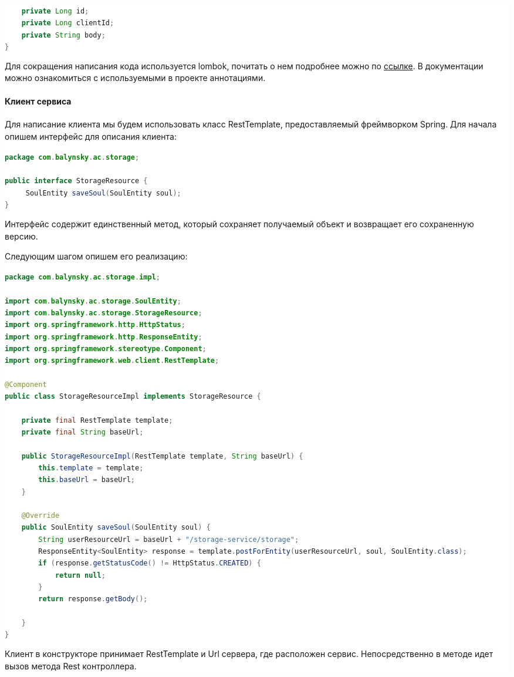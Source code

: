 ```java
	private Long id;
	private Long clientId;
	private String body;
}
```

Для сокращения написания кода используется lombok, почитать о нем подробнее можно по [ссылке][4]. В документации можно
ознакомиться с используемыми в проекте аннотациями.

#### Клиент сервиса

Для написание клиента мы будем использовать класс RestTemplate, предоставляемый фреймворком Spring. Для начала опишем 
интерфейс для описания клиента:

```java
package com.balynsky.ac.storage;

public interface StorageResource {
	 SoulEntity saveSoul(SoulEntity soul);
}
```
Интерфейс содержит единственный метод, который сохраняет получаемый объект и возвращает его сохраненную версию.

Следующим шагом опишем его реализацию:
```java
package com.balynsky.ac.storage.impl;

import com.balynsky.ac.storage.SoulEntity;
import com.balynsky.ac.storage.StorageResource;
import org.springframework.http.HttpStatus;
import org.springframework.http.ResponseEntity;
import org.springframework.stereotype.Component;
import org.springframework.web.client.RestTemplate;

@Component
public class StorageResourceImpl implements StorageResource {

	private final RestTemplate template;
	private final String baseUrl;

	public StorageResourceImpl(RestTemplate template, String baseUrl) {
		this.template = template;
		this.baseUrl = baseUrl;
	}

	@Override
	public SoulEntity saveSoul(SoulEntity soul) {
		String userResourceUrl = baseUrl + "/storage-service/storage";
		ResponseEntity<SoulEntity> response = template.postForEntity(userResourceUrl, soul, SoulEntity.class);
		if (response.getStatusCode() != HttpStatus.CREATED) {
			return null;
		}
		return response.getBody();

	}
}
```
Клиент в конструкторе принимает RestTemplate и Url сервера, где расположен сервис. Непосредственно в методе идет вызов 
метода Rest контроллера.


[1]: /spring-cloud-starter
[2]: /assets/images/posts/2018-08-01/1.jpg
[3]: https://github.com/balynsky/ac-backup/releases/tag/v2-20180804
[4]: https://projectlombok.org
[5]: https://docs.spring.io/spring-boot/docs/current/reference/html/howto-database-initialization.html#howto-initialize-a-database-using-spring-jdbc
[6]: /assets/images/posts/2018-08-04/1.jpg